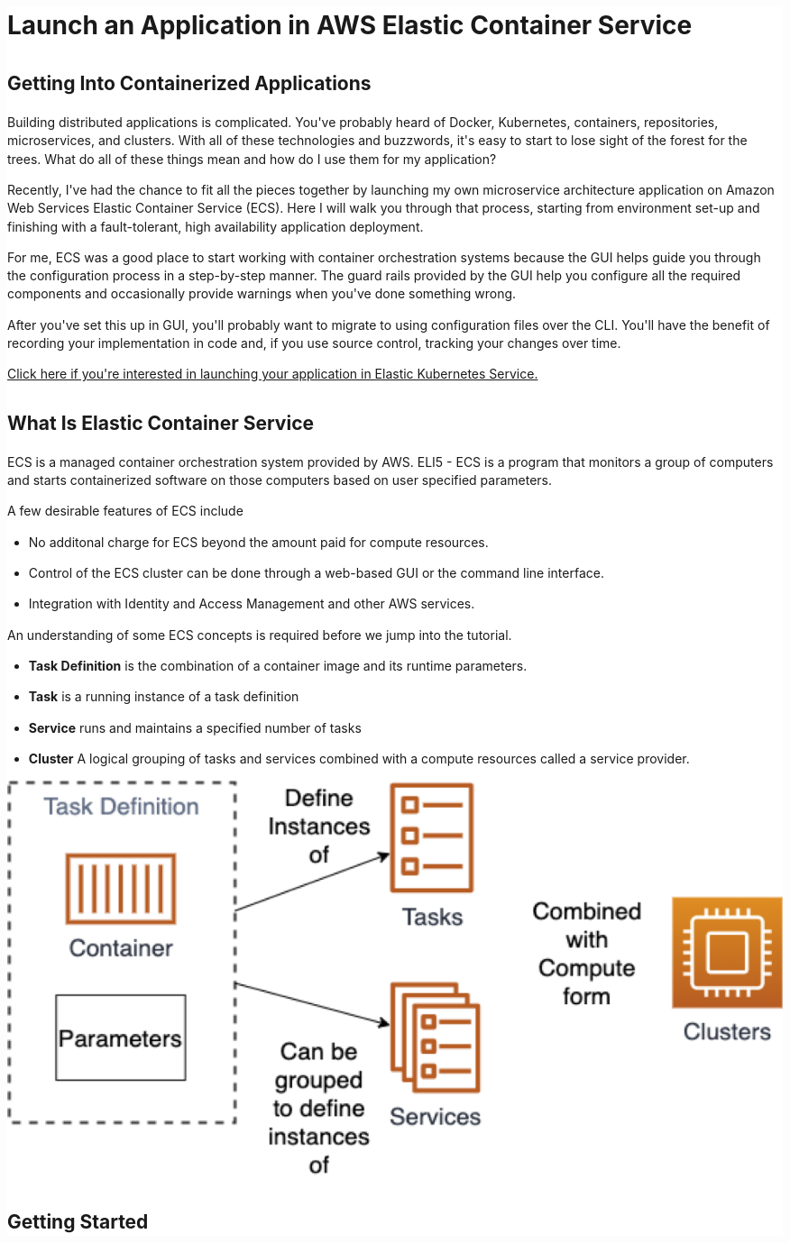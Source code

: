 # Launch an Application in AWS Elastic Container Service

## Getting Into Containerized Applications
Building distributed applications is complicated. You've probably heard of Docker, Kubernetes, containers, repositories, microservices, and clusters. With all of these technologies and buzzwords, it's easy to start to lose sight of the forest for the trees. What do all of these things mean and how do I use them for my application?

Recently, I've had the chance to fit all the pieces together by launching my own microservice architecture application on Amazon Web Services Elastic Container Service (ECS). Here I will walk you through that process, starting from environment set-up and finishing with a fault-tolerant, high availability application deployment. 

For me, ECS was a good place to start working with container orchestration systems because the GUI helps guide you through the configuration process in a step-by-step manner. The guard rails provided by the GUI help you configure all the required components and occasionally provide warnings when you've done something wrong. 

After you've set this up in GUI, you'll probably want to migrate to using configuration files over the CLI. You'll have the benefit of recording your implementation in code and, if you use source control, tracking your changes over time. 


[Click here if you're interested in launching your application in Elastic Kubernetes Service.](../eks/README.MD) 


## What Is Elastic Container Service

ECS is a managed container orchestration system provided by AWS. ELI5 - ECS is a program that monitors a group of computers and starts containerized software on those computers based on user specified parameters. 

A few desirable features of ECS include

* No additonal charge for ECS beyond the amount paid for compute resources. 

* Control of the ECS cluster can be done through a web-based GUI or the command line interface. 

* Integration with Identity and Access Management and other AWS services. 

An understanding of some ECS concepts is required before we jump into the tutorial. 

* **Task Definition** is the combination of a container image and its runtime parameters. 

* **Task** is a running instance of a task definition

* **Service** runs and maintains a specified number of tasks

* **Cluster** A logical grouping of tasks and services combined with a compute resources called a service provider. 


![alt text][ECSObjects]

[ECSObjects]: img/ecs-objects.png "Relation between task definition, task, service, and cluster."

## Getting Started


[ECSConsole]: img/ecs-console.png "The left pad in the ECS console"
[ECSTD1]: img/ecs-td1.png "Create new task definition button"
[ECSTD2]: img/ecs-td2.png "Selecting the Fargate task type"
[ECSTD3]: img/ecs-td3.png "Configuring task definitions"
[ECSTD4]: img/ecs-td4.png "Configuring container parameters"
[ECSConsole]: img/ecs-console.png "Left panel of the ECS console"
[ECSCluster]: img/ecs-cluster.png "Selecting networking only in the ECS cluster wizard"
[ECSClusterHome]: img/ecs-cluster-home.png "Cluster homescreen displays web-application cluster"
[ECSServiceTab]: img/ecs-service-tab.png "Selecting create under the services tab"
[ECSService1]: img/ecs-service-config.png "Configuring the service details"
[ECSService2a]: img/ecs-service-networkinga.png "ECS Network Config"
[ECSService2b]: img/ecs-service-networkingb.png "ECS Network Config"
[ECSFrontendTask]: img/ecs-running-frontend.png "ECS frontend service tab shows running instances."
[ECSBackendA]: img/ecs-backend-servicea.png "ECS backend service page 1"
[ECSBackendNetA]: img/ecs-backend-networking-a.png "Service definition page 2 with backend parameters"
[ECSBackendNetB]: img/ecs-backend-networking-b.png "Service definition page 2 with backend parameters"
[ECSBackendNetC]: img/ecs-backend-networking-c.png "Service definition page 2 with backend parameters"
[ECSAutoscaling]: img/ecs-autoscaling.png "Parameters for ecs autoscaling"
[ECSBackendTask]: img/ecs-backend-tasks.png "2 running backend tasks"
[ECSBackendTaskProv]: img/ecs-backend-task-prov.png "2 running backend tasks"
[ECSBackendTask]: img/ecs-backend-tasks.png "2 running backend tasks"
[ECSBackendAutoscale]: img/ecs-backend-autoscale.png "3 running backend tasks"